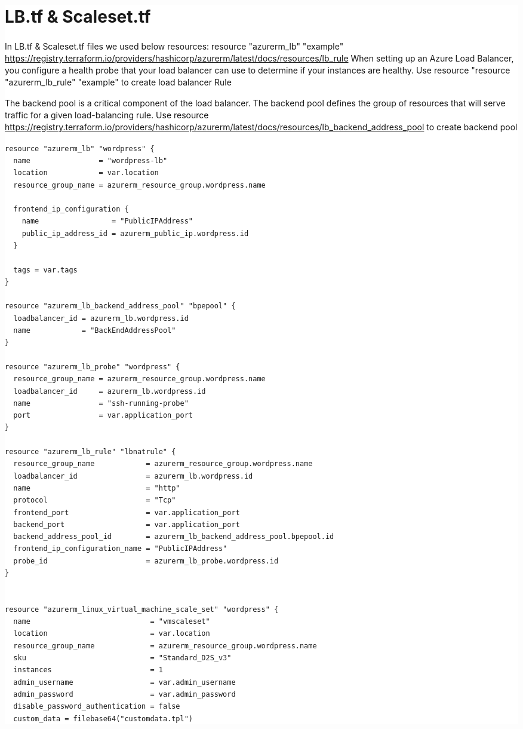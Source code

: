 
# LB.tf & Scaleset.tf  
In LB.tf & Scaleset.tf files we used below resources: 
resource "azurerm_lb" "example" https://registry.terraform.io/providers/hashicorp/azurerm/latest/docs/resources/lb_rule
When setting up an Azure Load Balancer, you configure a health probe that your load balancer can use to determine if your instances are healthy.
Use resource "resource "azurerm_lb_rule" "example"  to create load balancer Rule 

The backend pool is a critical component of the load balancer. The backend pool defines the group of resources that will serve traffic for a given load-balancing rule.
Use resource https://registry.terraform.io/providers/hashicorp/azurerm/latest/docs/resources/lb_backend_address_pool to create backend pool


```
resource "azurerm_lb" "wordpress" {
  name                = "wordpress-lb"
  location            = var.location
  resource_group_name = azurerm_resource_group.wordpress.name

  frontend_ip_configuration {
    name                 = "PublicIPAddress"
    public_ip_address_id = azurerm_public_ip.wordpress.id
  }

  tags = var.tags
}

resource "azurerm_lb_backend_address_pool" "bpepool" {
  loadbalancer_id = azurerm_lb.wordpress.id
  name            = "BackEndAddressPool"
}

resource "azurerm_lb_probe" "wordpress" {
  resource_group_name = azurerm_resource_group.wordpress.name
  loadbalancer_id     = azurerm_lb.wordpress.id
  name                = "ssh-running-probe"
  port                = var.application_port
}

resource "azurerm_lb_rule" "lbnatrule" {
  resource_group_name            = azurerm_resource_group.wordpress.name
  loadbalancer_id                = azurerm_lb.wordpress.id
  name                           = "http"
  protocol                       = "Tcp"
  frontend_port                  = var.application_port
  backend_port                   = var.application_port
  backend_address_pool_id        = azurerm_lb_backend_address_pool.bpepool.id
  frontend_ip_configuration_name = "PublicIPAddress"
  probe_id                       = azurerm_lb_probe.wordpress.id
}


resource "azurerm_linux_virtual_machine_scale_set" "wordpress" {
  name                            = "vmscaleset"
  location                        = var.location
  resource_group_name             = azurerm_resource_group.wordpress.name
  sku                             = "Standard_D2S_v3"
  instances                       = 1
  admin_username                  = var.admin_username
  admin_password                  = var.admin_password
  disable_password_authentication = false
  custom_data = filebase64("customdata.tpl")
```